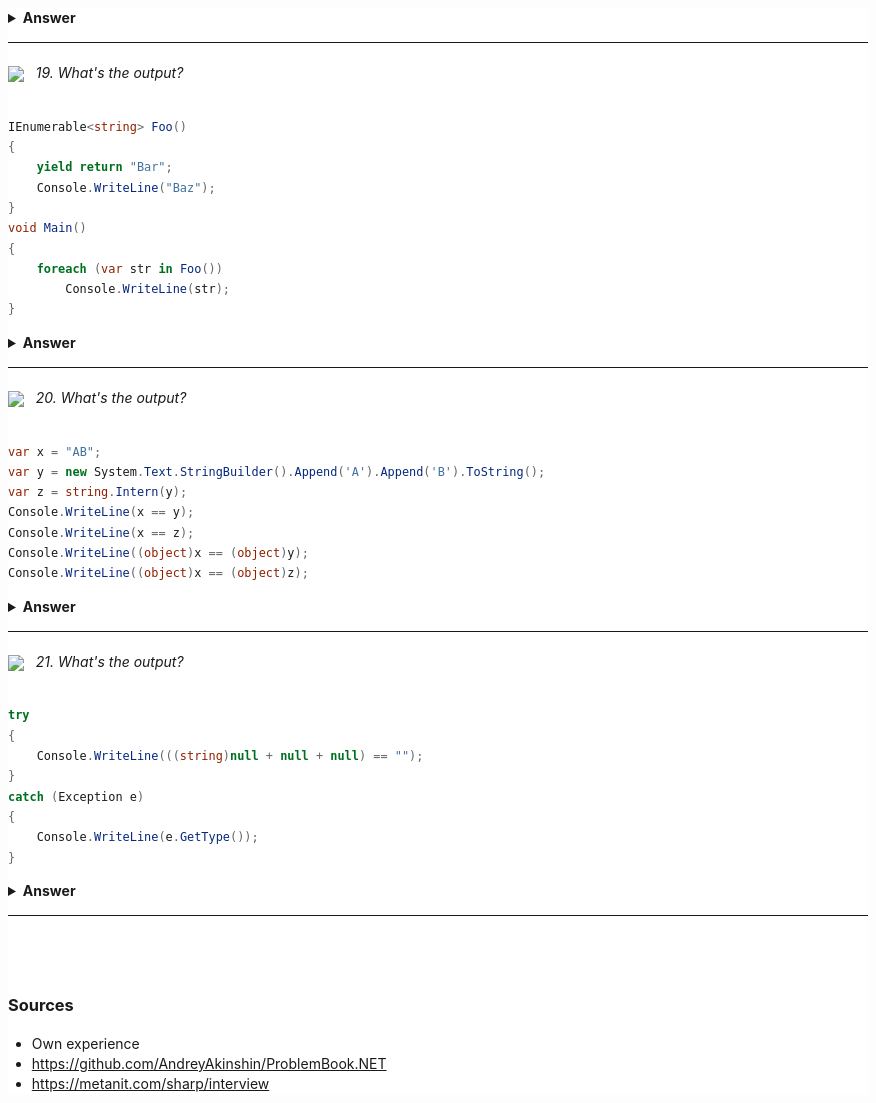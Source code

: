 <details><summary><b>Answer</b></summary></details>

---

###### <img align="center" height="40" src="https://narekmalk.com/images/question.png"> &nbsp; 19. What's the output?

```cs
IEnumerable<string> Foo()
{
    yield return "Bar";
    Console.WriteLine("Baz");
}
void Main()
{
    foreach (var str in Foo())
        Console.WriteLine(str);
}
```

<details><summary><b>Answer</b></summary></details>

---

###### <img align="center" height="40" src="https://narekmalk.com/images/question.png"> &nbsp; 20. What's the output?

```cs
var x = "AB";
var y = new System.Text.StringBuilder().Append('A').Append('B').ToString();
var z = string.Intern(y);
Console.WriteLine(x == y);
Console.WriteLine(x == z);
Console.WriteLine((object)x == (object)y);
Console.WriteLine((object)x == (object)z);
```

<details><summary><b>Answer</b></summary></details>

---

###### <img align="center" height="40" src="https://narekmalk.com/images/question.png"> &nbsp; 21. What's the output?

```cs
try
{
    Console.WriteLine(((string)null + null + null) == "");
}
catch (Exception e)
{
    Console.WriteLine(e.GetType());
}
```

<details><summary><b>Answer</b></summary></details>

---

<br>
<br>


### Sources
* Own experience
* https://github.com/AndreyAkinshin/ProblemBook.NET
* https://metanit.com/sharp/interview
